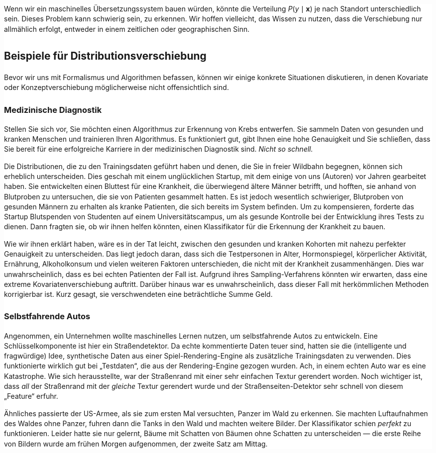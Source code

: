 Wenn wir ein maschinelles Übersetzungssystem bauen würden, könnte die Verteilung $P(y \mid \mathbf{x})$ je nach Standort unterschiedlich sein. Dieses Problem kann schwierig sein, zu erkennen. Wir hoffen vielleicht, das Wissen zu nutzen, dass die Verschiebung nur allmählich erfolgt, entweder in einem zeitlichen oder geographischen Sinn.

## Beispiele für Distributionsverschiebung

Bevor wir uns mit Formalismus und Algorithmen befassen, können wir einige konkrete Situationen diskutieren, in denen Kovariate oder Konzeptverschiebung möglicherweise nicht offensichtlich sind.

### Medizinische Diagnostik

Stellen Sie sich vor, Sie möchten einen Algorithmus zur Erkennung von Krebs entwerfen. Sie sammeln Daten von gesunden und kranken Menschen und trainieren Ihren Algorithmus. Es funktioniert gut, gibt Ihnen eine hohe Genauigkeit und Sie schließen, dass Sie bereit für eine erfolgreiche Karriere in der medizinischen Diagnostik sind.
*Nicht so schnell.*

Die Distributionen, die zu den Trainingsdaten geführt haben und denen, die Sie in freier Wildbahn begegnen, können sich erheblich unterscheiden. Dies geschah mit einem unglücklichen Startup, mit dem einige von uns (Autoren) vor Jahren gearbeitet haben. Sie entwickelten einen Bluttest für eine Krankheit, die überwiegend ältere Männer betrifft, und hofften, sie anhand von Blutproben zu untersuchen, die sie von Patienten gesammelt hatten. Es ist jedoch wesentlich schwieriger, Blutproben von gesunden Männern zu erhalten als kranke Patienten, die sich bereits im System befinden. Um zu kompensieren, forderte das Startup Blutspenden von Studenten auf einem Universitätscampus, um als gesunde Kontrolle bei der Entwicklung ihres Tests zu dienen. Dann fragten sie, ob wir ihnen helfen könnten, einen Klassifikator für die Erkennung der Krankheit zu bauen.

Wie wir ihnen erklärt haben, wäre es in der Tat leicht, zwischen den gesunden und kranken Kohorten mit nahezu perfekter Genauigkeit zu unterscheiden. Das liegt jedoch daran, dass sich die Testpersonen in Alter, Hormonspiegel, körperlicher Aktivität, Ernährung, Alkoholkonsum und vielen weiteren Faktoren unterschieden, die nicht mit der Krankheit zusammenhängen. Dies war unwahrscheinlich, dass es bei echten Patienten der Fall ist. Aufgrund ihres Sampling-Verfahrens könnten wir erwarten, dass eine extreme Kovariatenverschiebung auftritt. Darüber hinaus war es unwahrscheinlich, dass dieser Fall mit herkömmlichen Methoden korrigierbar ist. Kurz gesagt, sie verschwendeten eine beträchtliche Summe Geld.

### Selbstfahrende Autos

Angenommen, ein Unternehmen wollte maschinelles Lernen nutzen, um selbstfahrende Autos zu entwickeln. Eine Schlüsselkomponente ist hier ein Straßendetektor. Da echte kommentierte Daten teuer sind, hatten sie die (intelligente und fragwürdige) Idee, synthetische Daten aus einer Spiel-Rendering-Engine als zusätzliche Trainingsdaten zu verwenden. Dies funktionierte wirklich gut bei „Testdaten“, die aus der Rendering-Engine gezogen wurden. Ach, in einem echten Auto war es eine Katastrophe. Wie sich herausstellte, war der Straßenrand mit einer sehr einfachen Textur gerendert worden. Noch wichtiger ist, dass *all* der Straßenrand mit der *gleiche* Textur gerendert wurde und der Straßenseiten-Detektor sehr schnell von diesem „Feature“ erfuhr.

Ähnliches passierte der US-Armee, als sie zum ersten Mal versuchten, Panzer im Wald zu erkennen. Sie machten Luftaufnahmen des Waldes ohne Panzer, fuhren dann die Tanks in den Wald und machten weitere Bilder. Der Klassifikator schien *perfekt* zu funktionieren. Leider hatte sie nur gelernt, Bäume mit Schatten von Bäumen ohne Schatten zu unterscheiden — die erste Reihe von Bildern wurde am frühen Morgen aufgenommen, der zweite Satz am Mittag.

